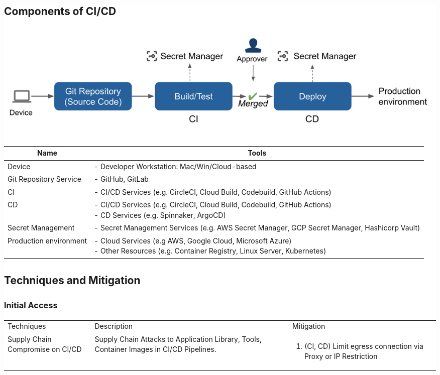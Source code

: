 
## Components of CI/CD
![components](images/components.png "components")

| Name                   | Tools                                                                                                                               |
|------------------------|-------------------------------------------------------------------------------------------------------------------------------------|
| Device                 | - Developer Workstation: Mac/Win/Cloud-based                                                                                        |
| Git Repository Service | - GitHub, GitLab                                                                                                                    |
| CI                     | - CI/CD Services (e.g. CircleCI, Cloud Build, Codebuild, GitHub Actions)                                                            |
| CD                     | - CI/CD Services (e.g. CircleCI, Cloud Build, Codebuild, GitHub Actions) <br>- CD Services (e.g. Spinnaker, ArgoCD)                 |
| Secret Management      | - Secret Management Services (e.g. AWS Secret Manager, GCP Secret Manager, Hashicorp Vault)                                         |
| Production environment | - Cloud Services (e.g AWS, Google Cloud, Microsoft Azure) <br>- Other Resources (e.g. Container Registry, Linux Server, Kubernetes) |


## Techniques and Mitigation
### Initial Access


<table>
  <tr>
   <td>Techniques
   </td>
   <td>Description
   </td>
   <td>Mitigation
   </td>
  </tr>
  <tr>
   <td>Supply Chain Compromise on CI/CD
   </td>
   <td>Supply Chain Attacks to Application Library, Tools, Container Images in CI/CD Pipelines.
   </td>
   <td>
<ol>

<li>(CI, CD) Limit egress connection via Proxy or IP Restriction
